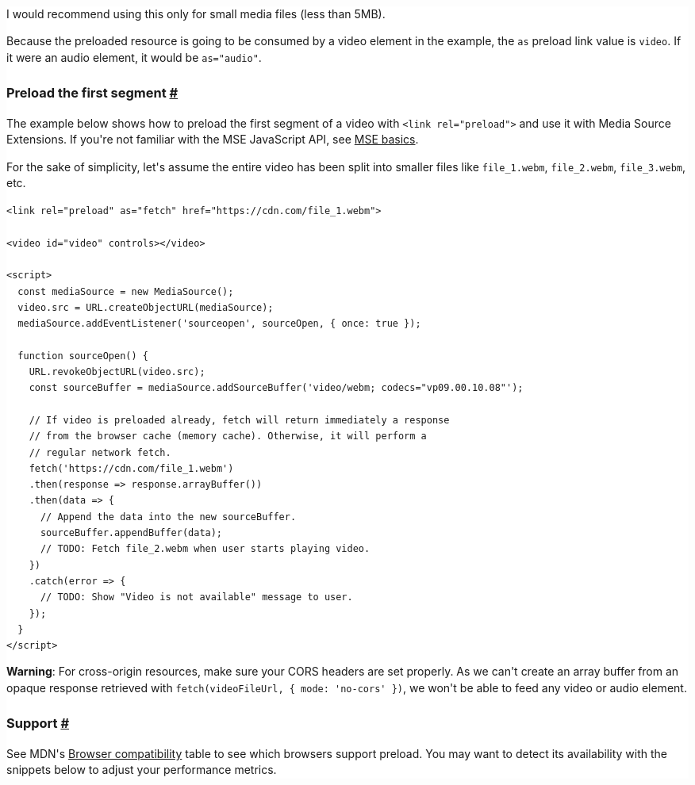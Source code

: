I would recommend using this only for small media files (less than 5MB).

Because the preloaded resource is going to be consumed by a video element in the example, the `as` preload link value is `video`. If it were an audio element, it would be `as="audio"`.

### Preload the first segment <a href="#preload-the-first-segment" class="w-headline-link">#</a>

The example below shows how to preload the first segment of a video with `<link rel="preload">` and use it with Media Source Extensions. If you're not familiar with the MSE JavaScript API, see [MSE basics](https://developer.mozilla.org/en-US/docs/Web/API/Media_Source_Extensions_API).

For the sake of simplicity, let's assume the entire video has been split into smaller files like `file_1.webm`, `file_2.webm`, `file_3.webm`, etc.

    <link rel="preload" as="fetch" href="https://cdn.com/file_1.webm">

    <video id="video" controls></video>

    <script>
      const mediaSource = new MediaSource();
      video.src = URL.createObjectURL(mediaSource);
      mediaSource.addEventListener('sourceopen', sourceOpen, { once: true });

      function sourceOpen() {
        URL.revokeObjectURL(video.src);
        const sourceBuffer = mediaSource.addSourceBuffer('video/webm; codecs="vp09.00.10.08"');

        // If video is preloaded already, fetch will return immediately a response
        // from the browser cache (memory cache). Otherwise, it will perform a
        // regular network fetch.
        fetch('https://cdn.com/file_1.webm')
        .then(response => response.arrayBuffer())
        .then(data => {
          // Append the data into the new sourceBuffer.
          sourceBuffer.appendBuffer(data);
          // TODO: Fetch file_2.webm when user starts playing video.
        })
        .catch(error => {
          // TODO: Show "Video is not available" message to user.
        });
      }
    </script>

**Warning**: For cross-origin resources, make sure your CORS headers are set properly. As we can't create an array buffer from an opaque response retrieved with `fetch(videoFileUrl, { mode: 'no-cors' })`, we won't be able to feed any video or audio element.

### Support <a href="#support" class="w-headline-link">#</a>

See MDN's [Browser compatibility](https://developer.mozilla.org/en-US/docs/Web/HTML/Preloading_content#Browser_compatibility) table to see which browsers support preload. You may want to detect its availability with the snippets below to adjust your performance metrics.
